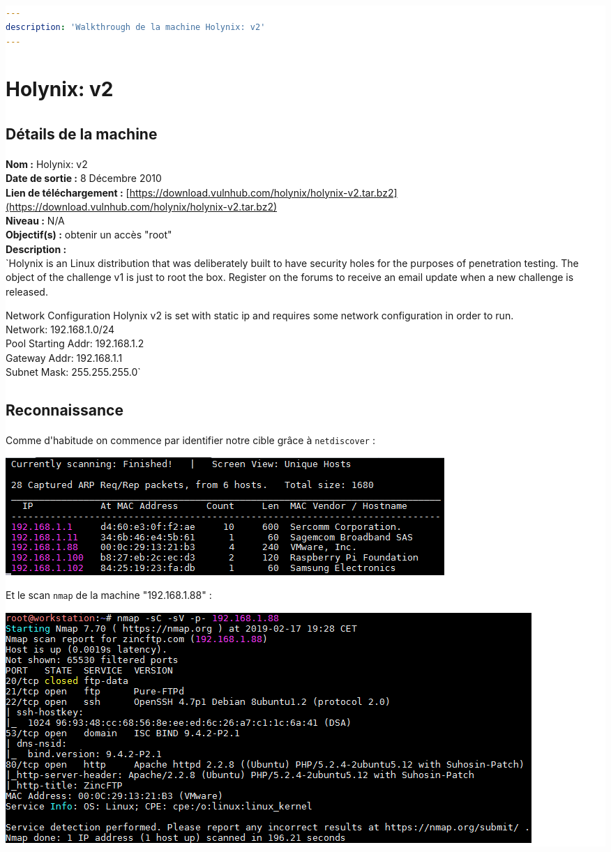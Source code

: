 ```yaml
---
description: 'Walkthrough de la machine Holynix: v2'
---
```


# Holynix: v2

## Détails de la machine

**Nom :** Holynix: v2  
**Date de sortie :** 8 Décembre 2010  
**Lien de téléchargement :** [https://download.vulnhub.com/holynix/holynix-v2.tar.bz2](https://download.vulnhub.com/holynix/holynix-v2.tar.bz2)  
**Niveau :** N/A  
**Objectif\(s\) :** obtenir un accès "root"  
**Description :**   
`Holynix is an Linux distribution that was deliberately built to have security holes for the purposes of penetration testing. The object of the challenge v1 is just to root the box. Register on the forums to receive an email update when a new challenge is released.  
  
Network Configuration Holynix v2 is set with static ip and requires some network configuration in order to run.  
Network: 192.168.1.0/24   
Pool Starting Addr: 192.168.1.2   
Gateway Addr: 192.168.1.1   
Subnet Mask: 255.255.255.0`

## Reconnaissance

Comme d'habitude on commence par identifier notre cible grâce à `netdiscover` :

![](../../../.gitbook/assets/c7201406205e5baf75debf55023bb39e.png)

Et le scan `nmap` de la machine "192.168.1.88" :

![](../../../.gitbook/assets/74f0ae8b88293db530f6056fdd9f1cfa.png)
